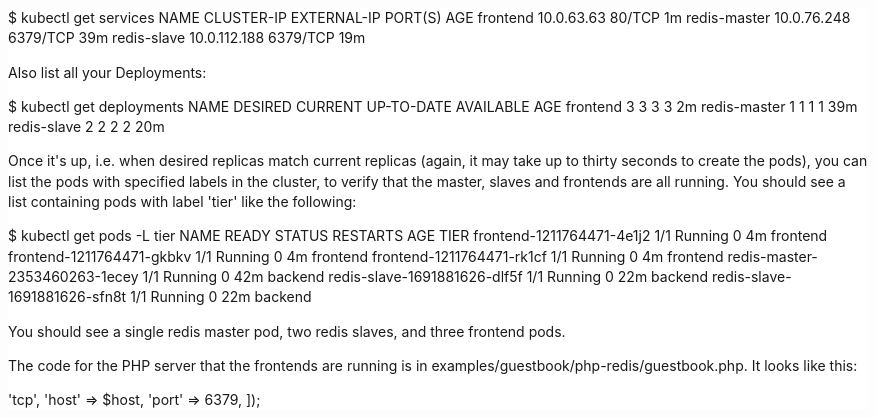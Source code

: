 $ kubectl get services
NAME           CLUSTER-IP     EXTERNAL-IP   PORT(S)    AGE
frontend       10.0.63.63     <none>        80/TCP     1m
redis-master   10.0.76.248    <none>        6379/TCP   39m
redis-slave    10.0.112.188   <none>        6379/TCP   19m

Also list all your Deployments:

$ kubectl get deployments 
NAME           DESIRED   CURRENT   UP-TO-DATE   AVAILABLE   AGE
frontend       3         3         3            3           2m
redis-master   1         1         1            1           39m
redis-slave    2         2         2            2           20m

Once it's up, i.e. when desired replicas match current replicas (again, it may take up to thirty seconds to create the pods), you can list the pods with specified labels in the cluster, to verify that the master, slaves and frontends are all running. You should see a list containing pods with label 'tier' like the following:

$ kubectl get pods -L tier
NAME                            READY     STATUS    RESTARTS   AGE       TIER
frontend-1211764471-4e1j2       1/1       Running   0          4m        frontend
frontend-1211764471-gkbkv       1/1       Running   0          4m        frontend
frontend-1211764471-rk1cf       1/1       Running   0          4m        frontend
redis-master-2353460263-1ecey   1/1       Running   0          42m       backend
redis-slave-1691881626-dlf5f    1/1       Running   0          22m       backend
redis-slave-1691881626-sfn8t    1/1       Running   0          22m       backend

You should see a single redis master pod, two redis slaves, and three frontend pods.

The code for the PHP server that the frontends are running is in examples/guestbook/php-redis/guestbook.php. It looks like this:

<?

set_include_path('.:/usr/local/lib/php');

error_reporting(E_ALL);
ini_set('display_errors', 1);

require 'Predis/Autoloader.php';

Predis\Autoloader::register();

if (isset($_GET['cmd']) === true) {
  $host = 'redis-master';
  if (getenv('GET_HOSTS_FROM') == 'env') {
    $host = getenv('REDIS_MASTER_SERVICE_HOST');
  }
  header('Content-Type: application/json');
  if ($_GET['cmd'] == 'set') {
    $client = new Predis\Client([
      'scheme' => 'tcp',
      'host'   => $host,
      'port'   => 6379,
    ]);
